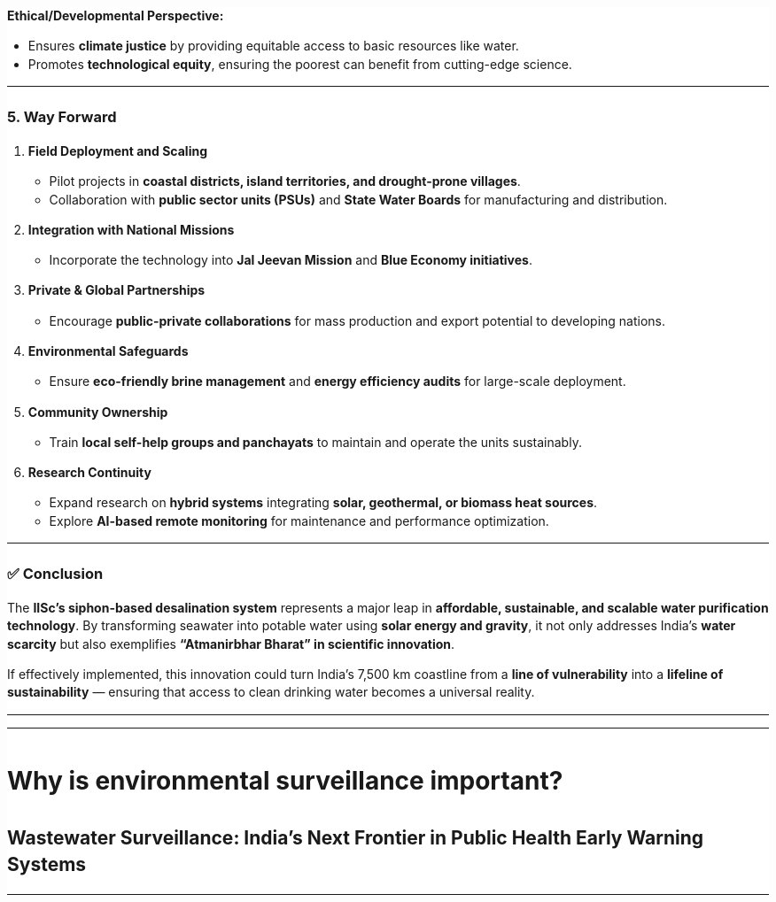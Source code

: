 **Ethical/Developmental Perspective:**

* Ensures **climate justice** by providing equitable access to basic resources like water.
* Promotes **technological equity**, ensuring the poorest can benefit from cutting-edge science.

---

### 5. **Way Forward**

1. **Field Deployment and Scaling**

   * Pilot projects in **coastal districts, island territories, and drought-prone villages**.
   * Collaboration with **public sector units (PSUs)** and **State Water Boards** for manufacturing and distribution.

2. **Integration with National Missions**

   * Incorporate the technology into **Jal Jeevan Mission** and **Blue Economy initiatives**.

3. **Private & Global Partnerships**

   * Encourage **public-private collaborations** for mass production and export potential to developing nations.

4. **Environmental Safeguards**

   * Ensure **eco-friendly brine management** and **energy efficiency audits** for large-scale deployment.

5. **Community Ownership**

   * Train **local self-help groups and panchayats** to maintain and operate the units sustainably.

6. **Research Continuity**

   * Expand research on **hybrid systems** integrating **solar, geothermal, or biomass heat sources**.
   * Explore **AI-based remote monitoring** for maintenance and performance optimization.

---

### ✅ **Conclusion**

The **IISc’s siphon-based desalination system** represents a major leap in **affordable, sustainable, and scalable water purification technology**.
By transforming seawater into potable water using **solar energy and gravity**, it not only addresses India’s **water scarcity** but also exemplifies **“Atmanirbhar Bharat” in scientific innovation**.

If effectively implemented, this innovation could turn India’s 7,500 km coastline from a **line of vulnerability** into a **lifeline of sustainability** — ensuring that access to clean drinking water becomes a universal reality.

---

---

# Why is environmental surveillance important?
## **Wastewater Surveillance: India’s Next Frontier in Public Health Early Warning Systems**

---